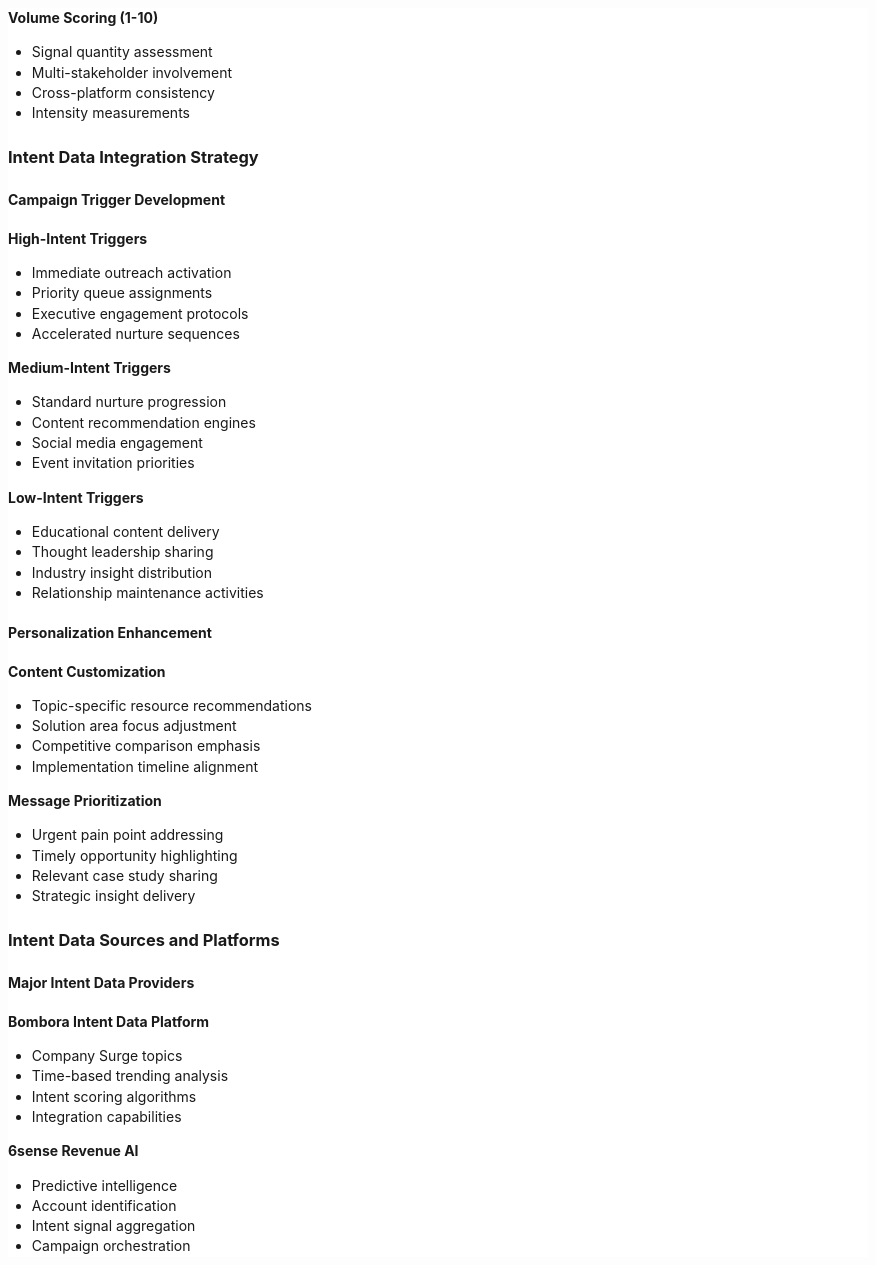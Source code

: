 **Volume Scoring (1-10)**
- Signal quantity assessment
- Multi-stakeholder involvement
- Cross-platform consistency
- Intensity measurements

### Intent Data Integration Strategy

#### Campaign Trigger Development

**High-Intent Triggers**
- Immediate outreach activation
- Priority queue assignments
- Executive engagement protocols
- Accelerated nurture sequences

**Medium-Intent Triggers**
- Standard nurture progression
- Content recommendation engines
- Social media engagement
- Event invitation priorities

**Low-Intent Triggers**
- Educational content delivery
- Thought leadership sharing
- Industry insight distribution
- Relationship maintenance activities

#### Personalization Enhancement

**Content Customization**
- Topic-specific resource recommendations
- Solution area focus adjustment
- Competitive comparison emphasis
- Implementation timeline alignment

**Message Prioritization**
- Urgent pain point addressing
- Timely opportunity highlighting
- Relevant case study sharing
- Strategic insight delivery

### Intent Data Sources and Platforms

#### Major Intent Data Providers

**Bombora Intent Data Platform**
- Company Surge topics
- Time-based trending analysis
- Intent scoring algorithms
- Integration capabilities

**6sense Revenue AI**
- Predictive intelligence
- Account identification
- Intent signal aggregation
- Campaign orchestration
